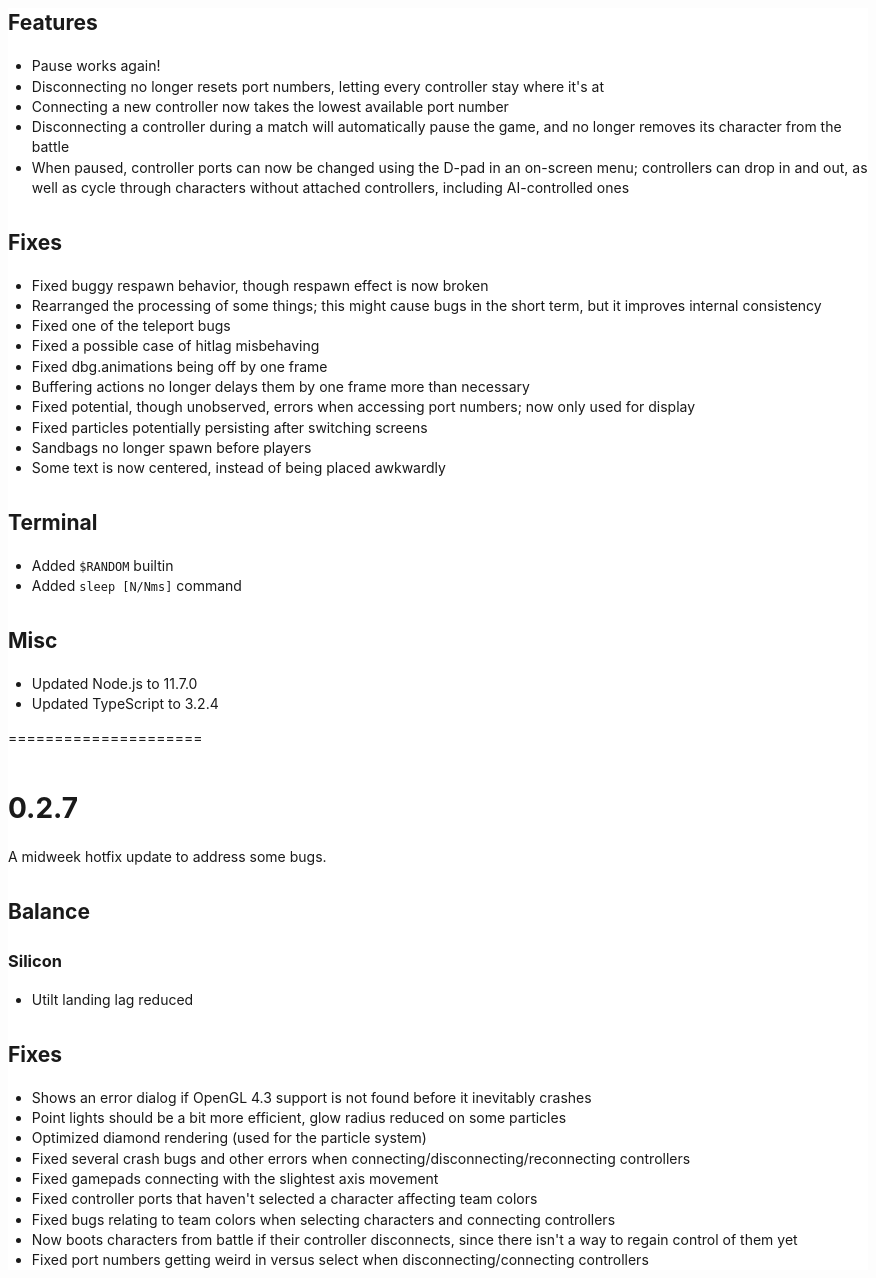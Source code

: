 ## Features
* Pause works again!
* Disconnecting no longer resets port numbers, letting every controller stay where it's at
* Connecting a new controller now takes the lowest available port number
* Disconnecting a controller during a match will automatically pause the game, and no longer removes its character from the battle
* When paused, controller ports can now be changed using the D-pad in an on-screen menu; controllers can drop in and out, as well as cycle through characters without attached controllers, including AI-controlled ones

## Fixes
* Fixed buggy respawn behavior, though respawn effect is now broken
* Rearranged the processing of some things; this might cause bugs in the short term, but it improves internal consistency
* Fixed one of the teleport bugs
* Fixed a possible case of hitlag misbehaving
* Fixed dbg.animations being off by one frame
* Buffering actions no longer delays them by one frame more than necessary
* Fixed potential, though unobserved, errors when accessing port numbers; now only used for display
* Fixed particles potentially persisting after switching screens
* Sandbags no longer spawn before players
* Some text is now centered, instead of being placed awkwardly

## Terminal
* Added `$RANDOM` builtin
* Added `sleep [N/Nms]` command

## Misc
* Updated Node.js to 11.7.0
* Updated TypeScript to 3.2.4

=====================

# 0.2.7
A midweek hotfix update to address some bugs.

## Balance
### Silicon
* Utilt landing lag reduced

## Fixes
* Shows an error dialog if OpenGL 4.3 support is not found before it inevitably crashes
* Point lights should be a bit more efficient, glow radius reduced on some particles
* Optimized diamond rendering (used for the particle system)
* Fixed several crash bugs and other errors when connecting/disconnecting/reconnecting controllers
* Fixed gamepads connecting with the slightest axis movement
* Fixed controller ports that haven't selected a character affecting team colors
* Fixed bugs relating to team colors when selecting characters and connecting controllers
* Now boots characters from battle if their controller disconnects, since there isn't a way to regain control of them yet
* Fixed port numbers getting weird in versus select when disconnecting/connecting controllers
